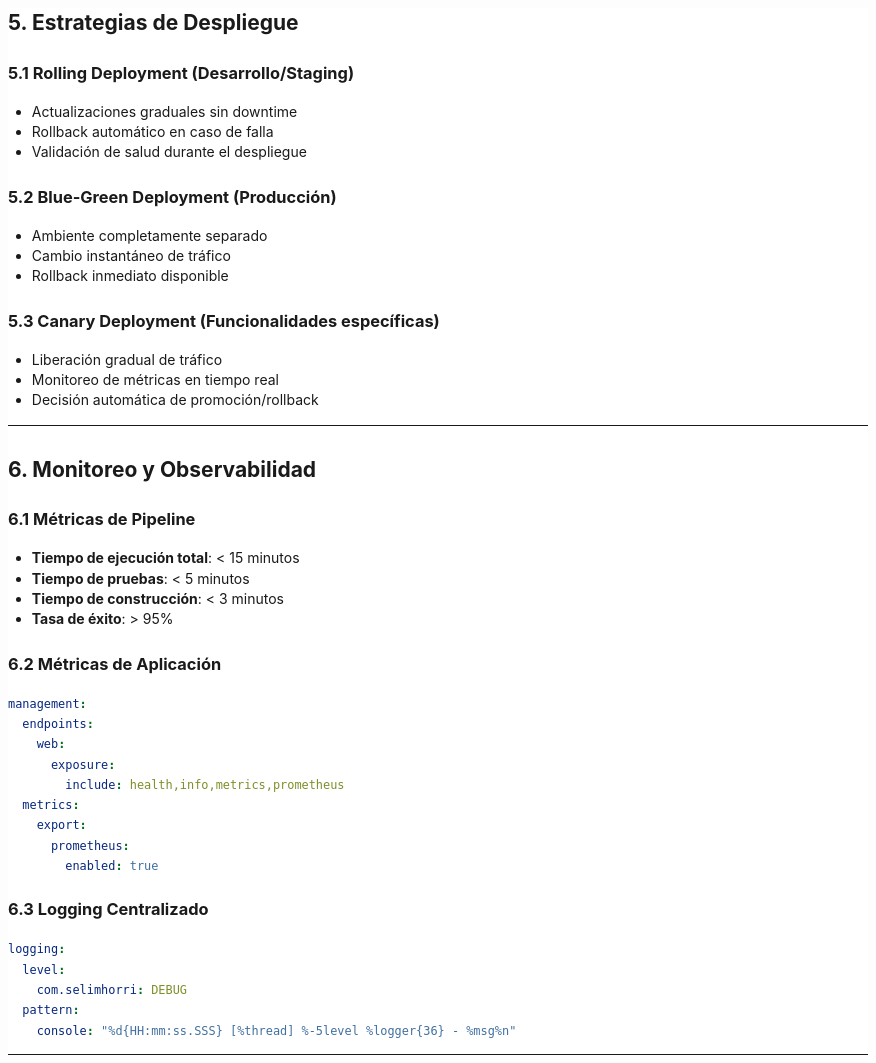 
## 5. Estrategias de Despliegue

### 5.1 Rolling Deployment (Desarrollo/Staging)
- Actualizaciones graduales sin downtime
- Rollback automático en caso de falla
- Validación de salud durante el despliegue

### 5.2 Blue-Green Deployment (Producción)
- Ambiente completamente separado
- Cambio instantáneo de tráfico
- Rollback inmediato disponible

### 5.3 Canary Deployment (Funcionalidades específicas)
- Liberación gradual de tráfico
- Monitoreo de métricas en tiempo real
- Decisión automática de promoción/rollback

---

## 6. Monitoreo y Observabilidad

### 6.1 Métricas de Pipeline
- **Tiempo de ejecución total**: < 15 minutos
- **Tiempo de pruebas**: < 5 minutos
- **Tiempo de construcción**: < 3 minutos
- **Tasa de éxito**: > 95%

### 6.2 Métricas de Aplicación
```yaml
management:
  endpoints:
    web:
      exposure:
        include: health,info,metrics,prometheus
  metrics:
    export:
      prometheus:
        enabled: true
```

### 6.3 Logging Centralizado
```yaml
logging:
  level:
    com.selimhorri: DEBUG
  pattern:
    console: "%d{HH:mm:ss.SSS} [%thread] %-5level %logger{36} - %msg%n"
```

---